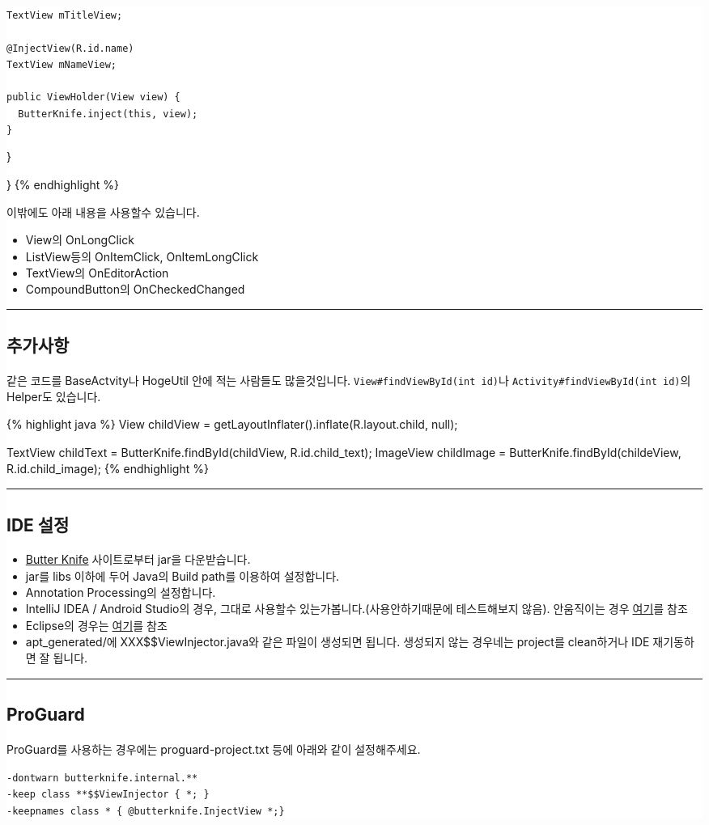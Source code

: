     TextView mTitleView;

    @InjectView(R.id.name)
    TextView mNameView;

    public ViewHolder(View view) {
      ButterKnife.inject(this, view);
    }
  }

}
{% endhighlight %}

이밖에도 아래 내용을 사용할수 있습니다.

- View의 OnLongClick
- ListView등의 OnItemClick, OnItemLongClick
- TextView의 OnEditorAction
- CompoundButton의 OnCheckedChanged

- - -

## 추가사항

같은 코드를 BaseActvity나 HogeUtil 안에 적는 사람들도 많을것입니다. `View#findViewById(int id)`나 `Activity#findViewById(int id)`의 Helper도 있습니다.

{% highlight java %}
View childView = getLayoutInflater().inflate(R.layout.child, null);

TextView childText = ButterKnife.findById(childView, R.id.child_text);
ImageView childImage = ButterKnife.findById(childeView, R.id.child_image);
{% endhighlight %}

- - -

## IDE 설정

- [Butter Knife](http://jakewharton.github.io/butterknife/) 사이트로부터 jar을 다운받습니다.
- jar를 libs 이하에 두어 Java의 Build path를 이용하여 설정합니다.
- Annotation Processing의 설정합니다.
 - IntelliJ IDEA / Android Studio의 경우, 그대로 사용할수 있는가봅니다.(사용안하기때문에 테스트해보지 않음). 안움직이는 경우 [여기](http://jakewharton.github.io/butterknife/ide-idea.html)를 참조
 - Eclipse의 경우는 [여기](http://jakewharton.github.io/butterknife/ide-eclipse.html)를 참조
- apt_generated/에 XXX$$ViewInjector.java와 같은 파일이 생성되면 됩니다. 생성되지 않는 경우네는 project를 clean하거나 IDE 재기동하면 잘 됩니다.

- - -

## ProGuard

ProGuard를 사용하는 경우에는 proguard-project.txt 등에 아래와 같이 설정해주세요.

```
-dontwarn butterknife.internal.**
-keep class **$$ViewInjector { *; }
-keepnames class * { @butterknife.InjectView *;}
```
